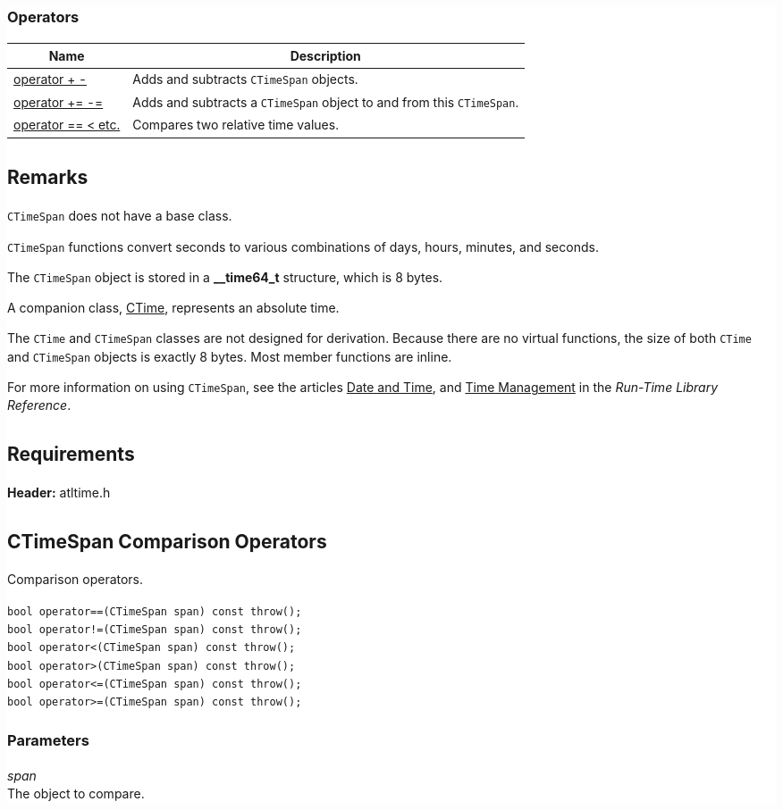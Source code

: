 ### Operators

|Name|Description|
|-|-|
|[operator + -](#operator_add_-)|Adds and subtracts `CTimeSpan` objects.|
|[operator += -=](#operator_add_eq_-_eq)|Adds and subtracts a `CTimeSpan` object to and from this `CTimeSpan`.|
|[operator == < etc.](#ctimespan_comparison_operators)|Compares two relative time values.|

## Remarks

`CTimeSpan` does not have a base class.

`CTimeSpan` functions convert seconds to various combinations of days, hours, minutes, and seconds.

The `CTimeSpan` object is stored in a **__time64_t** structure, which is 8 bytes.

A companion class, [CTime](../../atl-mfc-shared/reference/ctime-class.md), represents an absolute time.

The `CTime` and `CTimeSpan` classes are not designed for derivation. Because there are no virtual functions, the size of both `CTime` and `CTimeSpan` objects is exactly 8 bytes. Most member functions are inline.

For more information on using `CTimeSpan`, see the articles [Date and Time](../../atl-mfc-shared/date-and-time.md), and [Time Management](../../c-runtime-library/time-management.md) in the *Run-Time Library Reference*.

## Requirements

**Header:** atltime.h

## <a name="ctimespan_comparison_operators"></a> CTimeSpan Comparison Operators

Comparison operators.

```
bool operator==(CTimeSpan span) const throw();
bool operator!=(CTimeSpan span) const throw();
bool operator<(CTimeSpan span) const throw();
bool operator>(CTimeSpan span) const throw();
bool operator<=(CTimeSpan span) const throw();
bool operator>=(CTimeSpan span) const throw();
```

### Parameters

*span*<br/>
The object to compare.
